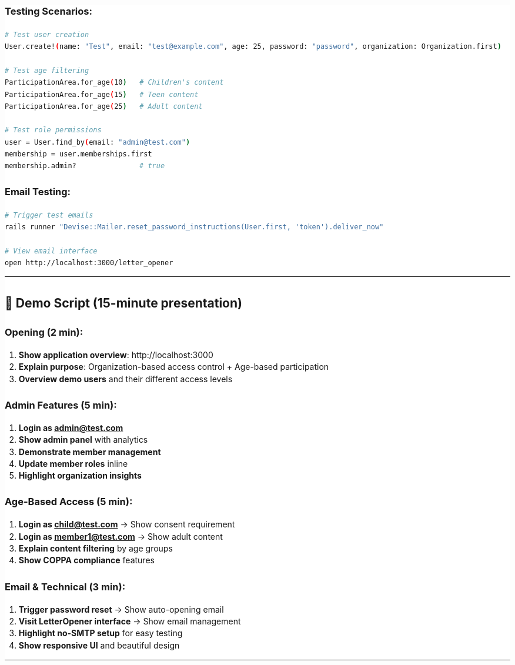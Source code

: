 ### Testing Scenarios:
```bash
# Test user creation
User.create!(name: "Test", email: "test@example.com", age: 25, password: "password", organization: Organization.first)

# Test age filtering
ParticipationArea.for_age(10)   # Children's content
ParticipationArea.for_age(15)   # Teen content  
ParticipationArea.for_age(25)   # Adult content

# Test role permissions
user = User.find_by(email: "admin@test.com")
membership = user.memberships.first
membership.admin?               # true
```

### Email Testing:
```bash
# Trigger test emails
rails runner "Devise::Mailer.reset_password_instructions(User.first, 'token').deliver_now"

# View email interface
open http://localhost:3000/letter_opener
```

---

## 🎪 Demo Script (15-minute presentation)

### Opening (2 min):
1. **Show application overview**: http://localhost:3000
2. **Explain purpose**: Organization-based access control + Age-based participation
3. **Overview demo users** and their different access levels

### Admin Features (5 min):
1. **Login as admin@test.com**
2. **Show admin panel** with analytics
3. **Demonstrate member management** 
4. **Update member roles** inline
5. **Highlight organization insights**

### Age-Based Access (5 min):
1. **Login as child@test.com** → Show consent requirement
2. **Login as member1@test.com** → Show adult content
3. **Explain content filtering** by age groups
4. **Show COPPA compliance** features

### Email & Technical (3 min):
1. **Trigger password reset** → Show auto-opening email
2. **Visit LetterOpener interface** → Show email management
3. **Highlight no-SMTP setup** for easy testing
4. **Show responsive UI** and beautiful design

---